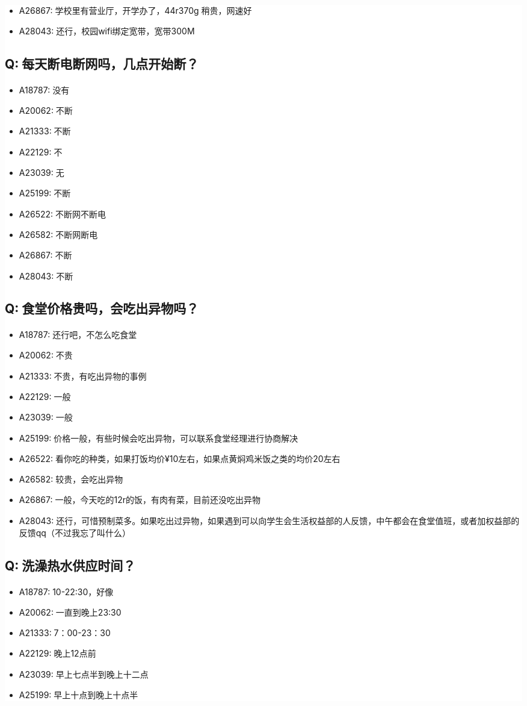 - A26867: 学校里有营业厅，开学办了，44r370g 稍贵，网速好

- A28043: 还行，校园wifi绑定宽带，宽带300M

## Q: 每天断电断网吗，几点开始断？

- A18787: 没有

- A20062: 不断

- A21333: 不断

- A22129: 不

- A23039: 无

- A25199: 不断

- A26522: 不断网不断电

- A26582: 不断网断电

- A26867: 不断

- A28043: 不断

## Q: 食堂价格贵吗，会吃出异物吗？

- A18787: 还行吧，不怎么吃食堂

- A20062: 不贵

- A21333: 不贵，有吃出异物的事例

- A22129: 一般

- A23039: 一般

- A25199: 价格一般，有些时候会吃出异物，可以联系食堂经理进行协商解决

- A26522: 看你吃的种类，如果打饭均价¥10左右，如果点黄焖鸡米饭之类的均价20左右

- A26582: 较贵，会吃出异物

- A26867: 一般，今天吃的12r的饭，有肉有菜，目前还没吃出异物

- A28043: 还行，可惜预制菜多。如果吃出过异物，如果遇到可以向学生会生活权益部的人反馈，中午都会在食堂值班，或者加权益部的反馈qq（不过我忘了叫什么）

## Q: 洗澡热水供应时间？

- A18787: 10-22:30，好像

- A20062: 一直到晚上23:30

- A21333: 7：00-23：30

- A22129: 晚上12点前

- A23039: 早上七点半到晚上十二点

- A25199: 早上十点到晚上十点半
